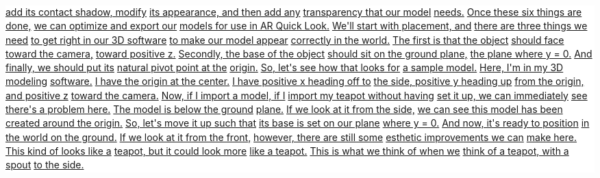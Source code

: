 [add its contact shadow, modify](https://developer.apple.com/videos/wwdc2018/videos/play/wwdc2018/603/?time=1257) [its appearance, and then add any](https://developer.apple.com/videos/wwdc2018/videos/play/wwdc2018/603/?time=1260) [transparency that our model](https://developer.apple.com/videos/wwdc2018/videos/play/wwdc2018/603/?time=1262) [needs.](https://developer.apple.com/videos/wwdc2018/videos/play/wwdc2018/603/?time=1263) [Once these six things are done,](https://developer.apple.com/videos/wwdc2018/videos/play/wwdc2018/603/?time=1264) [we can optimize and export our](https://developer.apple.com/videos/wwdc2018/videos/play/wwdc2018/603/?time=1266) [models for use in AR Quick Look.](https://developer.apple.com/videos/wwdc2018/videos/play/wwdc2018/603/?time=1267) [We'll start with placement, and](https://developer.apple.com/videos/wwdc2018/videos/play/wwdc2018/603/?time=1271) [there are three things we need](https://developer.apple.com/videos/wwdc2018/videos/play/wwdc2018/603/?time=1272) [to get right in our 3D software](https://developer.apple.com/videos/wwdc2018/videos/play/wwdc2018/603/?time=1274) [to make our model appear](https://developer.apple.com/videos/wwdc2018/videos/play/wwdc2018/603/?time=1276) [correctly in the world.](https://developer.apple.com/videos/wwdc2018/videos/play/wwdc2018/603/?time=1277) [The first is that the object](https://developer.apple.com/videos/wwdc2018/videos/play/wwdc2018/603/?time=1279) [should face toward the camera,](https://developer.apple.com/videos/wwdc2018/videos/play/wwdc2018/603/?time=1280) [toward positive z.](https://developer.apple.com/videos/wwdc2018/videos/play/wwdc2018/603/?time=1282) [Secondly, the base of the object](https://developer.apple.com/videos/wwdc2018/videos/play/wwdc2018/603/?time=1284) [should sit on the ground plane,](https://developer.apple.com/videos/wwdc2018/videos/play/wwdc2018/603/?time=1285) [the plane where y = 0.](https://developer.apple.com/videos/wwdc2018/videos/play/wwdc2018/603/?time=1287) [And finally, we should put its](https://developer.apple.com/videos/wwdc2018/videos/play/wwdc2018/603/?time=1290) [natural pivot point at the](https://developer.apple.com/videos/wwdc2018/videos/play/wwdc2018/603/?time=1291) [origin.](https://developer.apple.com/videos/wwdc2018/videos/play/wwdc2018/603/?time=1293) [So, let's see how that looks for](https://developer.apple.com/videos/wwdc2018/videos/play/wwdc2018/603/?time=1294) [a sample model.](https://developer.apple.com/videos/wwdc2018/videos/play/wwdc2018/603/?time=1296) [Here, I'm in my 3D modeling](https://developer.apple.com/videos/wwdc2018/videos/play/wwdc2018/603/?time=1297) [software.](https://developer.apple.com/videos/wwdc2018/videos/play/wwdc2018/603/?time=1298) [I have the origin at the center.](https://developer.apple.com/videos/wwdc2018/videos/play/wwdc2018/603/?time=1299) [I have positive x heading off to](https://developer.apple.com/videos/wwdc2018/videos/play/wwdc2018/603/?time=1302) [the side, positive y heading up](https://developer.apple.com/videos/wwdc2018/videos/play/wwdc2018/603/?time=1303) [from the origin, and positive z](https://developer.apple.com/videos/wwdc2018/videos/play/wwdc2018/603/?time=1306) [toward the camera.](https://developer.apple.com/videos/wwdc2018/videos/play/wwdc2018/603/?time=1308) [Now, if I import a model, if I](https://developer.apple.com/videos/wwdc2018/videos/play/wwdc2018/603/?time=1311) [import my teapot without having](https://developer.apple.com/videos/wwdc2018/videos/play/wwdc2018/603/?time=1312) [set it up, we can immediately](https://developer.apple.com/videos/wwdc2018/videos/play/wwdc2018/603/?time=1314) [see there's a problem here.](https://developer.apple.com/videos/wwdc2018/videos/play/wwdc2018/603/?time=1315) [The model is below the ground](https://developer.apple.com/videos/wwdc2018/videos/play/wwdc2018/603/?time=1317) [plane.](https://developer.apple.com/videos/wwdc2018/videos/play/wwdc2018/603/?time=1319) [If we look at it from the side,](https://developer.apple.com/videos/wwdc2018/videos/play/wwdc2018/603/?time=1320) [we can see this model has been](https://developer.apple.com/videos/wwdc2018/videos/play/wwdc2018/603/?time=1321) [created around the origin.](https://developer.apple.com/videos/wwdc2018/videos/play/wwdc2018/603/?time=1322) [So, let's move it up such that](https://developer.apple.com/videos/wwdc2018/videos/play/wwdc2018/603/?time=1325) [its base is set on our plane](https://developer.apple.com/videos/wwdc2018/videos/play/wwdc2018/603/?time=1326) [where y = 0.](https://developer.apple.com/videos/wwdc2018/videos/play/wwdc2018/603/?time=1328) [And now, it's ready to position](https://developer.apple.com/videos/wwdc2018/videos/play/wwdc2018/603/?time=1329) [in the world on the ground.](https://developer.apple.com/videos/wwdc2018/videos/play/wwdc2018/603/?time=1330) [If we look at it from the front,](https://developer.apple.com/videos/wwdc2018/videos/play/wwdc2018/603/?time=1333) [however, there are still some](https://developer.apple.com/videos/wwdc2018/videos/play/wwdc2018/603/?time=1335) [esthetic improvements we can](https://developer.apple.com/videos/wwdc2018/videos/play/wwdc2018/603/?time=1336) [make here.](https://developer.apple.com/videos/wwdc2018/videos/play/wwdc2018/603/?time=1337) [This kind of looks like a](https://developer.apple.com/videos/wwdc2018/videos/play/wwdc2018/603/?time=1338) [teapot, but it could look more](https://developer.apple.com/videos/wwdc2018/videos/play/wwdc2018/603/?time=1340) [like a teapot.](https://developer.apple.com/videos/wwdc2018/videos/play/wwdc2018/603/?time=1341) [This is what we think of when we](https://developer.apple.com/videos/wwdc2018/videos/play/wwdc2018/603/?time=1343) [think of a teapot, with a spout](https://developer.apple.com/videos/wwdc2018/videos/play/wwdc2018/603/?time=1344) [to the side.](https://developer.apple.com/videos/wwdc2018/videos/play/wwdc2018/603/?time=1346)